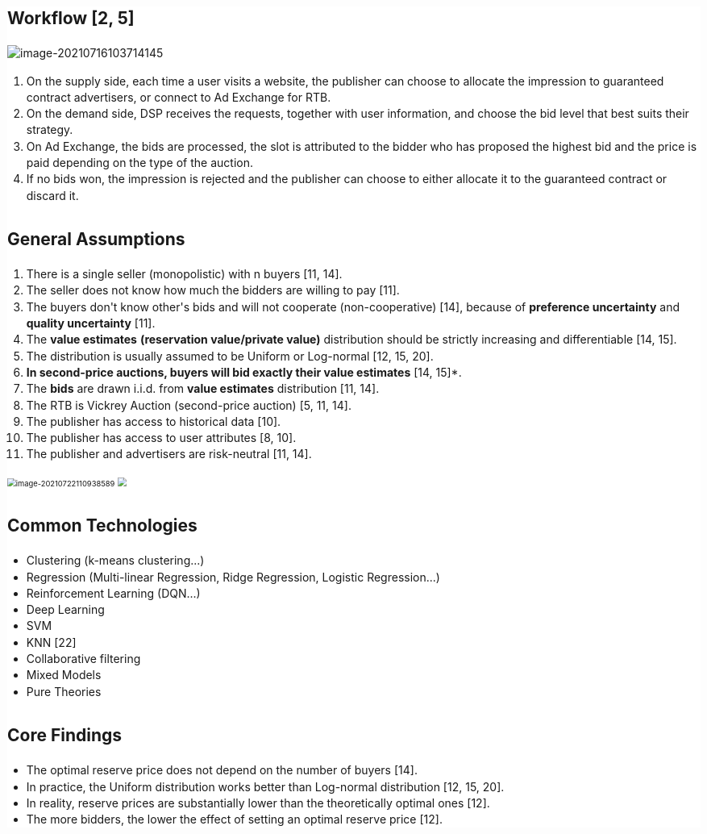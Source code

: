 ## Workflow [2, 5]

![image-20210716103714145](C:\Users\zhouyewen_sx\AppData\Roaming\Typora\typora-user-images\image-20210716103714145.png)

1. On the supply side, each time a user visits a website, the publisher can choose to allocate the impression to guaranteed contract advertisers, or connect to Ad Exchange for RTB. 
2. On the demand side, DSP receives the requests, together with user information, and choose the bid level that best suits their strategy. 
3. On Ad Exchange, the bids are processed, the slot is attributed to the bidder who has proposed the highest bid and the price is paid depending on the type of the auction. 
4. If no bids won, the impression is rejected and the publisher can choose to either allocate it to the guaranteed contract or discard it. 

## General Assumptions

1. There is a single seller (monopolistic) with n buyers [11, 14].
2. The seller does not know how much the bidders are willing to pay [11].
3. The buyers don't know other's bids and will not cooperate (non-cooperative) [14], because of **preference uncertainty** and **quality uncertainty** [11].
4. The **value estimates** **(reservation value/private value)** distribution should be strictly increasing and differentiable [14, 15].
5. The distribution is usually assumed to be Uniform or Log-normal [12, 15, 20].
6. **In second-price auctions, buyers will bid exactly their value estimates** [14, 15]*.
7. The **bids** are drawn i.i.d. from **value estimates** distribution [11, 14].
8. The RTB is Vickrey Auction (second-price auction) [5, 11, 14].
9. The publisher has access to historical data [10]. 
10. The publisher has access to user attributes [8, 10].
11. The publisher and advertisers are risk-neutral [11, 14].

<img src="C:\Users\zhouyewen_sx\AppData\Roaming\Typora\typora-user-images\image-20210722110938589.png" alt="image-20210722110938589" style="zoom:67%;" />

<img src="C:\Users\zhouyewen_sx\Desktop\realtimebidding\Utility-function-shapes-for-risk-averse-risk-neutral-and-risk-seeking-individuals.png" style="zoom:67%;" />

## Common Technologies

* Clustering (k-means clustering...)
* Regression (Multi-linear Regression, Ridge Regression, Logistic Regression...)
* Reinforcement Learning (DQN...)
* Deep Learning 
* SVM
* KNN [22]
* Collaborative filtering
* Mixed Models
* Pure Theories

## Core Findings

* The optimal reserve price does not depend on the number of buyers [14].
* In practice, the Uniform distribution works better than Log-normal distribution [12, 15, 20].
* In reality, reserve prices are substantially lower than the theoretically optimal ones [12].
* The more bidders, the lower the effect of setting an optimal reserve price [12]. 
